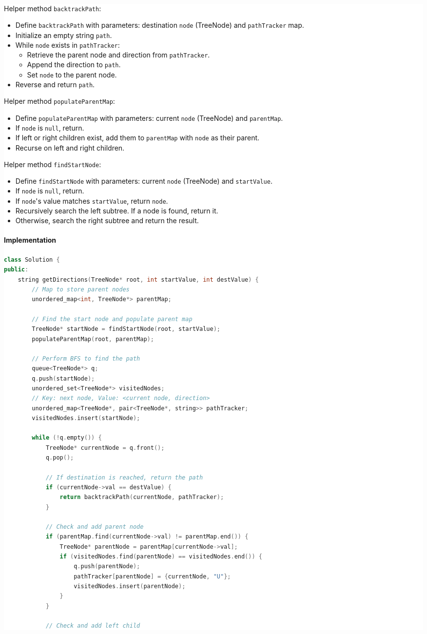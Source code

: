 Helper method `backtrackPath`:

- Define `backtrackPath` with parameters: destination `node` (TreeNode) and `pathTracker` map.
- Initialize an empty string `path`.
- While `node` exists in `pathTracker`:
    - Retrieve the parent node and direction from `pathTracker`.
    - Append the direction to `path`.
    - Set `node` to the parent node.
- Reverse and return `path`.

Helper method `populateParentMap`:

- Define `populateParentMap` with parameters: current `node` (TreeNode) and `parentMap`.
- If `node` is `null`, return.
- If left or right children exist, add them to `parentMap` with `node` as their parent.
- Recurse on left and right children.

Helper method `findStartNode`:

- Define `findStartNode` with parameters: current `node` (TreeNode) and `startValue`.
- If `node` is `null`, return.
- If `node`'s value matches `startValue`, return `node`.
- Recursively search the left subtree. If a node is found, return it.
- Otherwise, search the right subtree and return the result.

#### Implementation

```cpp
class Solution {
public:
    string getDirections(TreeNode* root, int startValue, int destValue) {
        // Map to store parent nodes
        unordered_map<int, TreeNode*> parentMap;

        // Find the start node and populate parent map
        TreeNode* startNode = findStartNode(root, startValue);
        populateParentMap(root, parentMap);

        // Perform BFS to find the path
        queue<TreeNode*> q;
        q.push(startNode);
        unordered_set<TreeNode*> visitedNodes;
        // Key: next node, Value: <current node, direction>
        unordered_map<TreeNode*, pair<TreeNode*, string>> pathTracker;
        visitedNodes.insert(startNode);

        while (!q.empty()) {
            TreeNode* currentNode = q.front();
            q.pop();

            // If destination is reached, return the path
            if (currentNode->val == destValue) {
                return backtrackPath(currentNode, pathTracker);
            }

            // Check and add parent node
            if (parentMap.find(currentNode->val) != parentMap.end()) {
                TreeNode* parentNode = parentMap[currentNode->val];
                if (visitedNodes.find(parentNode) == visitedNodes.end()) {
                    q.push(parentNode);
                    pathTracker[parentNode] = {currentNode, "U"};
                    visitedNodes.insert(parentNode);
                }
            }

            // Check and add left child
```